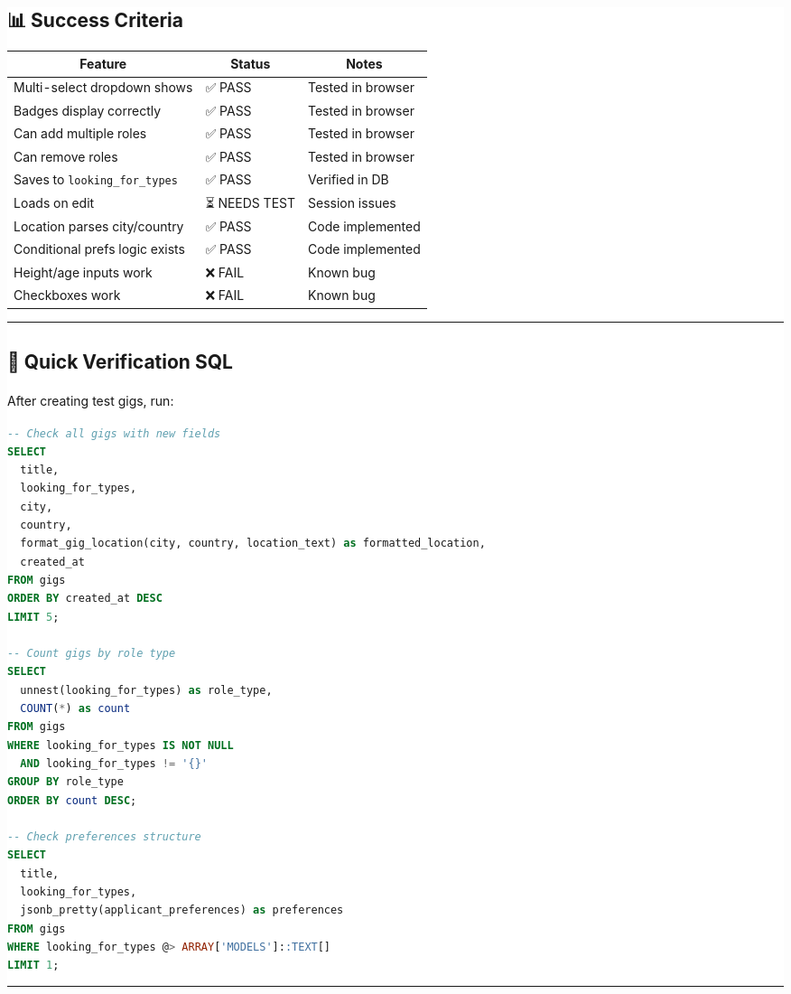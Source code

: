 
## 📊 **Success Criteria**

| Feature | Status | Notes |
|---------|--------|-------|
| Multi-select dropdown shows | ✅ PASS | Tested in browser |
| Badges display correctly | ✅ PASS | Tested in browser |
| Can add multiple roles | ✅ PASS | Tested in browser |
| Can remove roles | ✅ PASS | Tested in browser |
| Saves to `looking_for_types` | ✅ PASS | Verified in DB |
| Loads on edit | ⏳ NEEDS TEST | Session issues |
| Location parses city/country | ✅ PASS | Code implemented |
| Conditional prefs logic exists | ✅ PASS | Code implemented |
| Height/age inputs work | ❌ FAIL | Known bug |
| Checkboxes work | ❌ FAIL | Known bug |

---

## 🎯 **Quick Verification SQL**

After creating test gigs, run:

```sql
-- Check all gigs with new fields
SELECT 
  title,
  looking_for_types,
  city,
  country,
  format_gig_location(city, country, location_text) as formatted_location,
  created_at
FROM gigs
ORDER BY created_at DESC
LIMIT 5;

-- Count gigs by role type
SELECT 
  unnest(looking_for_types) as role_type,
  COUNT(*) as count
FROM gigs
WHERE looking_for_types IS NOT NULL 
  AND looking_for_types != '{}'
GROUP BY role_type
ORDER BY count DESC;

-- Check preferences structure
SELECT 
  title,
  looking_for_types,
  jsonb_pretty(applicant_preferences) as preferences
FROM gigs
WHERE looking_for_types @> ARRAY['MODELS']::TEXT[]
LIMIT 1;
```

---